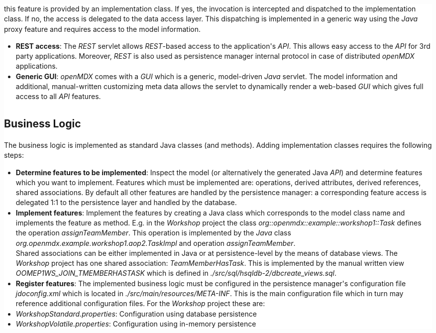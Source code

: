   this feature is provided by an implementation class. If yes, the invocation is intercepted and dispatched 
  to the implementation class. If no, the access is delegated to the data access layer. This dispatching is 
  implemented in a generic way using the _Java_ proxy feature and requires access to the model information.
* __REST access__: The _REST_ servlet allows _REST_-based access to the application's _API_. This allows easy
  access to the _API_ for 3rd party applications. Moreover, _REST_ is also used as persistence manager internal
  protocol in case of distributed _openMDX_ applications. 
* __Generic GUI__: _openMDX_ comes with a _GUI_ which is a generic, model-driven _Java_ servlet. The model 
  information and additional, manual-written customizing meta data allows the servlet to dynamically render 
  a web-based _GUI_ which gives full access to all _API_ features. 

## Business Logic ##
The business logic is implemented as standard Java classes (and methods). Adding implementation classes 
requires the following steps:

* __Determine features to be implemented__: Inspect the model (or alternatively the generated Java _API_) 
  and determine features which you want to implement. Features which must be implemented are: operations, 
  derived attributes, derived references, shared associations. By default all other features are handled 
  by the persistence manager: a corresponding feature access is delegated 1:1 to the persistence layer 
  and handled by the database.  
* __Implement features__: Implement the features by creating a Java class which corresponds to the model
  class name and implements the feature as method. E.g. in the _Workshop_ project the class 
  _org::openmdx::example::workshop1::Task_ defines the operation _assignTeamMember_. This operation is 
  implemented by the _Java_ class _org.openmdx.example.workshop1.aop2.TaskImpl_ and operation _assignTeamMember_.  
  Shared associations can be either implemented in Java or at persistence-level by the means of database views. 
  The _Workshop_ project has one shared association: _TeamMemberHasTask_. This is implemented by the manual written
  view _OOMEP1WS\_JOIN\_TMEMBERHASTASK_ which is defined in _./src/sql/hsqldb-2/dbcreate\_views.sql_.
* __Register features__: The implemented business logic must be configured in the persistence manager's configuration 
  file _jdoconfig.xml_ which is located in _./src/main/resources/META-INF_. This is the main configuration file
  which in turn may reference additional configuration files. For the _Workshop_ project these are:
* _WorkshopStandard.properties_: Configuration using database persistence
* _WorkshopVolatile.properties_: Configuration using in-memory persistence 

